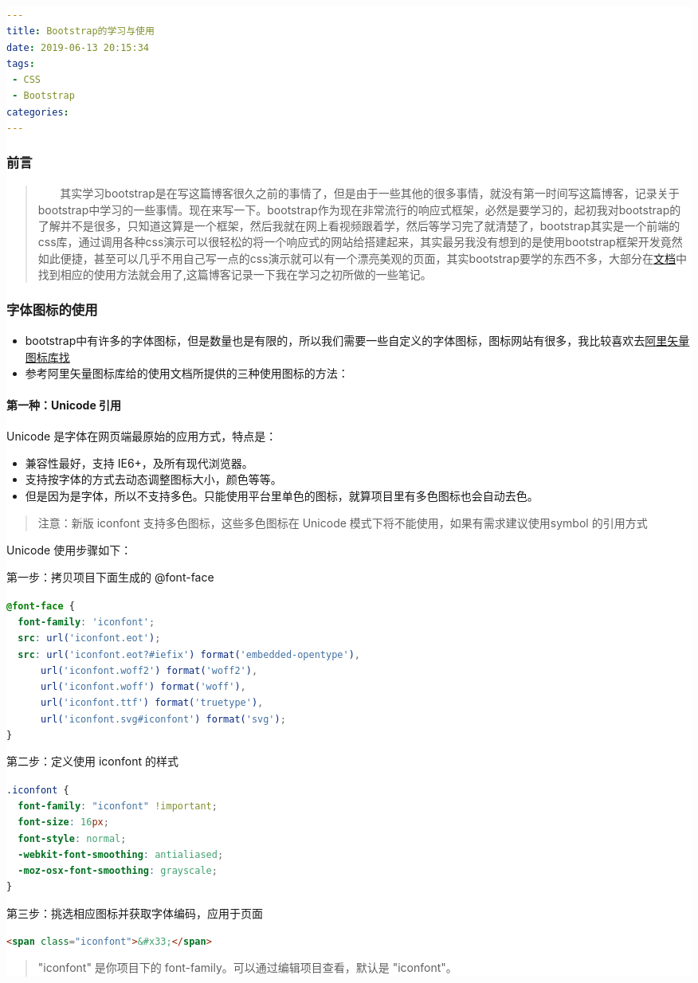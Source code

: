 ```yaml
---
title: Bootstrap的学习与使用
date: 2019-06-13 20:15:34
tags:
 - CSS
 - Bootstrap
categories:
---
```

### 前言
> &nbsp;&nbsp;&nbsp;&nbsp;&nbsp;&nbsp;&nbsp;其实学习bootstrap是在写这篇博客很久之前的事情了，但是由于一些其他的很多事情，就没有第一时间写这篇博客，记录关于bootstrap中学习的一些事情。现在来写一下。bootstrap作为现在非常流行的响应式框架，必然是要学习的，起初我对bootstrap的了解并不是很多，只知道这算是一个框架，然后我就在网上看视频跟着学，然后等学习完了就清楚了，bootstrap其实是一个前端的css库，通过调用各种css演示可以很轻松的将一个响应式的网站给搭建起来，其实最另我没有想到的是使用bootstrap框架开发竟然如此便捷，甚至可以几乎不用自己写一点的css演示就可以有一个漂亮美观的页面，其实bootstrap要学的东西不多，大部分在<a href="https://www.bootcss.com/">文档</a>中找到相应的使用方法就会用了,这篇博客记录一下我在学习之初所做的一些笔记。



### 字体图标的使用
* bootstrap中有许多的字体图标，但是数量也是有限的，所以我们需要一些自定义的字体图标，图标网站有很多，我比较喜欢去<a href="https://www.iconfont.cn">阿里矢量图标库找</a>
* 参考阿里矢量图标库给的使用文档所提供的三种使用图标的方法：

#### 第一种：Unicode 引用

Unicode 是字体在网页端最原始的应用方式，特点是：

* 兼容性最好，支持 IE6+，及所有现代浏览器。
* 支持按字体的方式去动态调整图标大小，颜色等等。
* 但是因为是字体，所以不支持多色。只能使用平台里单色的图标，就算项目里有多色图标也会自动去色。
>注意：新版 iconfont 支持多色图标，这些多色图标在 Unicode 模式下将不能使用，如果有需求建议使用symbol 的引用方式

Unicode 使用步骤如下：

第一步：拷贝项目下面生成的 @font-face
```css
@font-face {
  font-family: 'iconfont';
  src: url('iconfont.eot');
  src: url('iconfont.eot?#iefix') format('embedded-opentype'),
      url('iconfont.woff2') format('woff2'),
      url('iconfont.woff') format('woff'),
      url('iconfont.ttf') format('truetype'),
      url('iconfont.svg#iconfont') format('svg');
}
```
第二步：定义使用 iconfont 的样式
```css
.iconfont {
  font-family: "iconfont" !important;
  font-size: 16px;
  font-style: normal;
  -webkit-font-smoothing: antialiased;
  -moz-osx-font-smoothing: grayscale;
}
```
第三步：挑选相应图标并获取字体编码，应用于页面
```html
<span class="iconfont">&#x33;</span>
```
>"iconfont" 是你项目下的 font-family。可以通过编辑项目查看，默认是 "iconfont"。
